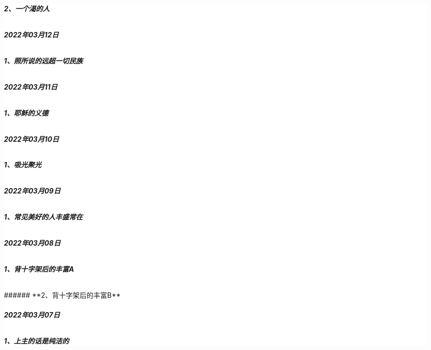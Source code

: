 ###### **2、一个渴的人**

<audio id="audio" style="width: 100%;height:50px;" controls="controls" preload="none">
      <source id="mp3" src="/2022.03/audio/220313yige.mp3">
</audio>

###### **2022年03月12日**

###### **1、照所说的远超一切民族**

<audio id="audio" style="width: 100%;height:50px;" controls="controls" preload="none">
      <source id="mp3" src="/2022.03/audio/220312zhao.mp3">
</audio>

###### **2022年03月11日**

###### **1、耶稣的义德**

<audio id="audio" style="width: 100%;height:50px;" controls="controls" preload="none">
      <source id="mp3" src="/2022.03/audio/220311yesu.mp3">
</audio>

###### **2022年03月10日**

###### **1、吸光聚光**

<audio id="audio" style="width: 100%;height:50px;" controls="controls" preload="none">
      <source id="mp3" src="/2022.03/audio/220310xi.mp3">
</audio>

###### **2022年03月09日**

###### **1、常见美好的人丰盛常在**

<audio id="audio" style="width: 100%;height:50px;" controls="controls" preload="none">
      <source id="mp3" src="/2022.03/audio/220309chang.mp3">
</audio>

###### **2022年03月08日**

###### **1、背十字架后的丰富A**

<audio id="audio" style="width: 100%;height:50px;" controls="controls" preload="none">
      <source id="mp3" src="/2022.03/audio/220308beiA.mp3">
</audio>
###### **2、背十字架后的丰富B**

<audio id="audio" style="width: 100%;height:50px;" controls="controls" preload="none">
      <source id="mp3" src="/2022.03/audio/220308beiB.mp3">
</audio>

###### **2022年03月07日**

###### **1、上主的话是纯洁的**

<audio id="audio" style="width: 100%;height:50px;" controls="controls" preload="none">
      <source id="mp3" src="/2022.03/audio/220307shangzhu.mp3">
</audio>
